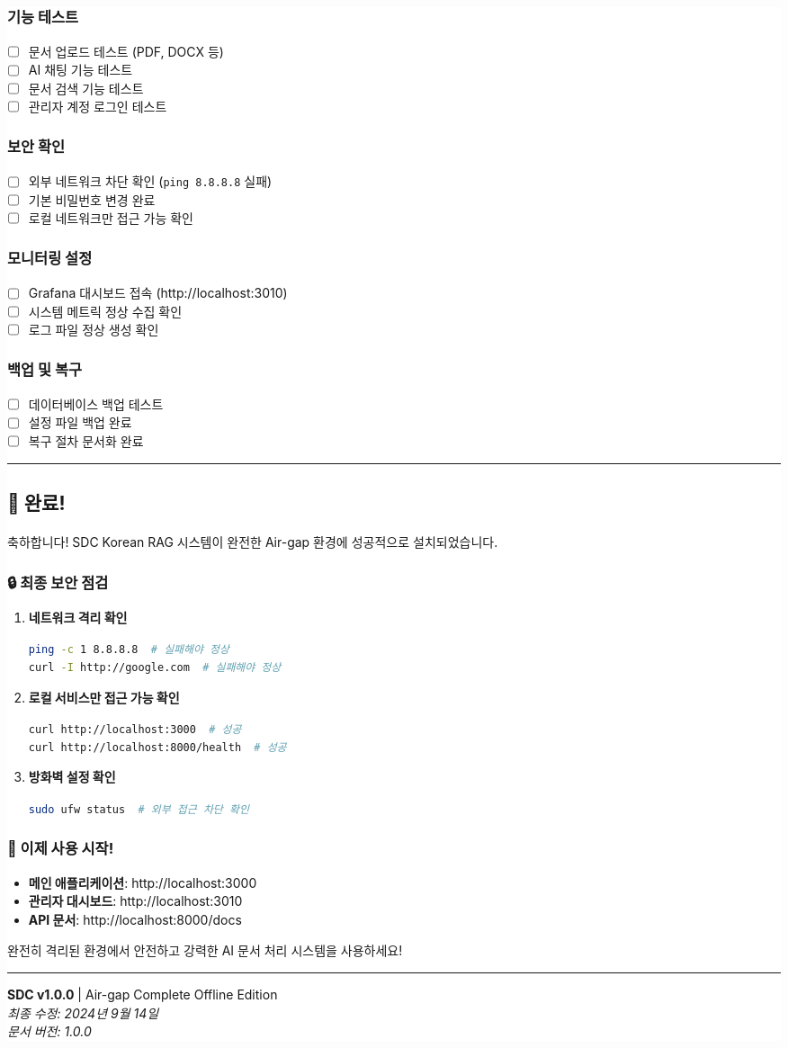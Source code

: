 ### 기능 테스트
- [ ] 문서 업로드 테스트 (PDF, DOCX 등)
- [ ] AI 채팅 기능 테스트
- [ ] 문서 검색 기능 테스트
- [ ] 관리자 계정 로그인 테스트

### 보안 확인
- [ ] 외부 네트워크 차단 확인 (`ping 8.8.8.8` 실패)
- [ ] 기본 비밀번호 변경 완료
- [ ] 로컬 네트워크만 접근 가능 확인

### 모니터링 설정
- [ ] Grafana 대시보드 접속 (http://localhost:3010)
- [ ] 시스템 메트릭 정상 수집 확인
- [ ] 로그 파일 정상 생성 확인

### 백업 및 복구
- [ ] 데이터베이스 백업 테스트
- [ ] 설정 파일 백업 완료
- [ ] 복구 절차 문서화 완료

---

## 🎉 완료!

축하합니다! SDC Korean RAG 시스템이 완전한 Air-gap 환경에 성공적으로 설치되었습니다.

### 🔒 최종 보안 점검

1. **네트워크 격리 확인**
   ```bash
   ping -c 1 8.8.8.8  # 실패해야 정상
   curl -I http://google.com  # 실패해야 정상
   ```

2. **로컬 서비스만 접근 가능 확인**
   ```bash
   curl http://localhost:3000  # 성공
   curl http://localhost:8000/health  # 성공
   ```

3. **방화벽 설정 확인**
   ```bash
   sudo ufw status  # 외부 접근 차단 확인
   ```

### 🚀 이제 사용 시작!

- **메인 애플리케이션**: http://localhost:3000
- **관리자 대시보드**: http://localhost:3010
- **API 문서**: http://localhost:8000/docs

완전히 격리된 환경에서 안전하고 강력한 AI 문서 처리 시스템을 사용하세요! 

---

**SDC v1.0.0** | Air-gap Complete Offline Edition  
*최종 수정: 2024년 9월 14일*  
*문서 버전: 1.0.0*